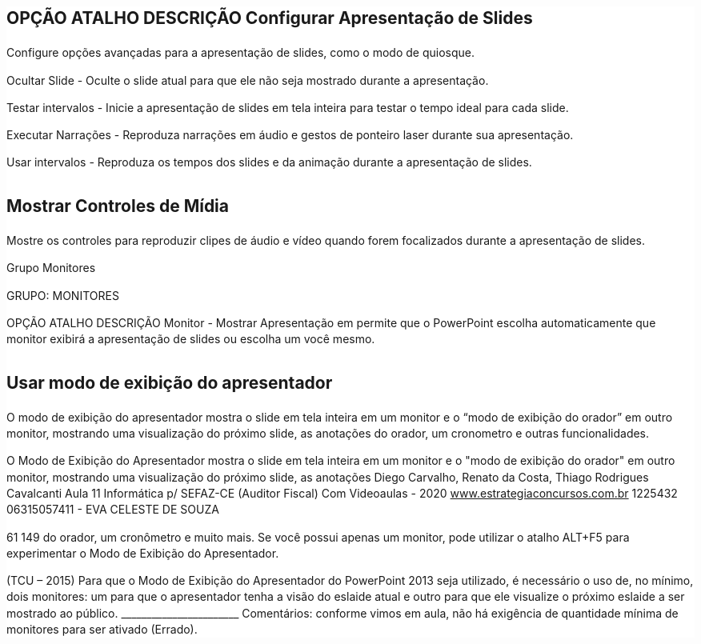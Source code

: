 OPÇÃO ATALHO DESCRIÇÃO Configurar
Apresentação de
Slides
-
Configure opções avançadas para a apresentação de slides, como o modo de quiosque.

Ocultar Slide -
Oculte  o  slide  atual  para  que  ele  não  seja  mostrado  durante  a apresentação.

Testar intervalos  - Inicie a apresentação de slides em tela inteira para testar o tempo ideal para cada slide.

Executar Narrações - Reproduza narrações em áudio e gestos de ponteiro laser durante sua apresentação.

Usar intervalos -
Reproduza  os  tempos  dos  slides  e  da  animação  durante  a apresentação de slides.

Mostrar Controles de Mídia
-
Mostre os controles para reproduzir clipes de áudio e vídeo quando forem focalizados durante a apresentação de slides.


Grupo Monitores

GRUPO: MONITORES

OPÇÃO ATALHO DESCRIÇÃO Monitor  -
Mostrar  Apresentação  em  permite  que  o  PowerPoint  escolha automaticamente que monitor exibirá a apresentação de slides ou escolha um você mesmo.

Usar modo de exibição do apresentador
-
O modo de exibição do apresentador mostra o slide em tela inteira em um monitor e o “modo de exibição do orador” em outro monitor, mostrando uma visualização do próximo slide, as anotações do orador, um cronometro e outras funcionalidades.

O Modo de Exibição do Apresentador mostra o slide em tela inteira em um monitor e o "modo de exibição do orador" em outro monitor, mostrando uma visualização do próximo slide, as anotações Diego Carvalho, Renato da Costa, Thiago Rodrigues Cavalcanti Aula 11
Informática p/ SEFAZ-CE (Auditor Fiscal) Com Videoaulas - 2020 www.estrategiaconcursos.com.br 1225432
06315057411 - EVA CELESTE DE SOUZA 








61
149
do orador, um cronômetro e muito mais. Se você possui apenas um monitor, pode utilizar o atalho ALT+F5 para experimentar o Modo de Exibição do Apresentador.

(TCU – 2015) Para que o Modo de Exibição do Apresentador do PowerPoint 2013 seja utilizado, é necessário o uso de, no mínimo, dois monitores: um para que o apresentador tenha a visão do eslaide atual e outro para que ele visualize o próximo eslaide a ser mostrado ao público.
_______________________ Comentários: conforme vimos em aula, não há exigência de quantidade mínima de monitores para ser ativado (Errado).
